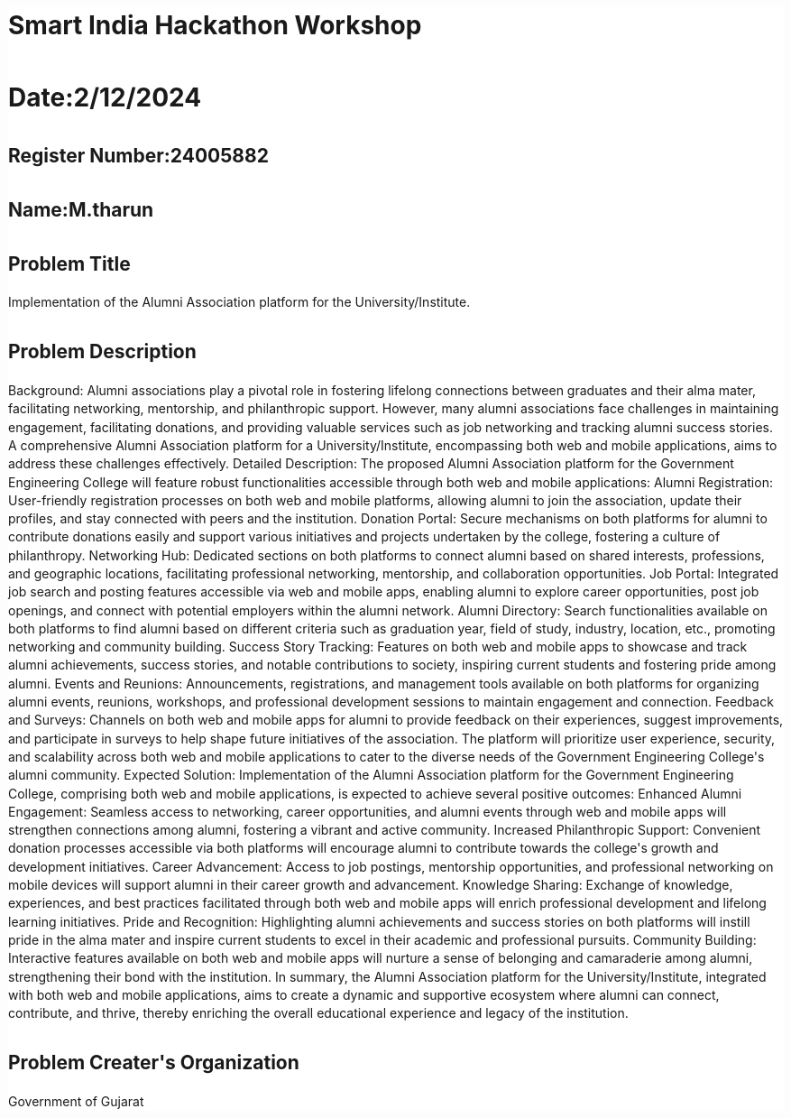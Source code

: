 # Smart India Hackathon Workshop
# Date:2/12/2024
## Register Number:24005882
## Name:M.tharun
## Problem Title
Implementation of the Alumni Association platform for the University/Institute.
## Problem Description
Background: Alumni associations play a pivotal role in fostering lifelong connections between graduates and their alma mater, facilitating networking, mentorship, and philanthropic support. However, many alumni associations face challenges in maintaining engagement, facilitating donations, and providing valuable services such as job networking and tracking alumni success stories. A comprehensive Alumni Association platform for a University/Institute, encompassing both web and mobile applications, aims to address these challenges effectively. Detailed Description: The proposed Alumni Association platform for the Government Engineering College will feature robust functionalities accessible through both web and mobile applications: Alumni Registration: User-friendly registration processes on both web and mobile platforms, allowing alumni to join the association, update their profiles, and stay connected with peers and the institution. Donation Portal: Secure mechanisms on both platforms for alumni to contribute donations easily and support various initiatives and projects undertaken by the college, fostering a culture of philanthropy. Networking Hub: Dedicated sections on both platforms to connect alumni based on shared interests, professions, and geographic locations, facilitating professional networking, mentorship, and collaboration opportunities. Job Portal: Integrated job search and posting features accessible via web and mobile apps, enabling alumni to explore career opportunities, post job openings, and connect with potential employers within the alumni network. Alumni Directory: Search functionalities available on both platforms to find alumni based on different criteria such as graduation year, field of study, industry, location, etc., promoting networking and community building. Success Story Tracking: Features on both web and mobile apps to showcase and track alumni achievements, success stories, and notable contributions to society, inspiring current students and fostering pride among alumni. Events and Reunions: Announcements, registrations, and management tools available on both platforms for organizing alumni events, reunions, workshops, and professional development sessions to maintain engagement and connection. Feedback and Surveys: Channels on both web and mobile apps for alumni to provide feedback on their experiences, suggest improvements, and participate in surveys to help shape future initiatives of the association. The platform will prioritize user experience, security, and scalability across both web and mobile applications to cater to the diverse needs of the Government Engineering College's alumni community. Expected Solution: Implementation of the Alumni Association platform for the Government Engineering College, comprising both web and mobile applications, is expected to achieve several positive outcomes: Enhanced Alumni Engagement: Seamless access to networking, career opportunities, and alumni events through web and mobile apps will strengthen connections among alumni, fostering a vibrant and active community. Increased Philanthropic Support: Convenient donation processes accessible via both platforms will encourage alumni to contribute towards the college's growth and development initiatives. Career Advancement: Access to job postings, mentorship opportunities, and professional networking on mobile devices will support alumni in their career growth and advancement. Knowledge Sharing: Exchange of knowledge, experiences, and best practices facilitated through both web and mobile apps will enrich professional development and lifelong learning initiatives. Pride and Recognition: Highlighting alumni achievements and success stories on both platforms will instill pride in the alma mater and inspire current students to excel in their academic and professional pursuits. Community Building: Interactive features available on both web and mobile apps will nurture a sense of belonging and camaraderie among alumni, strengthening their bond with the institution. In summary, the Alumni Association platform for the University/Institute, integrated with both web and mobile applications, aims to create a dynamic and supportive ecosystem where alumni can connect, contribute, and thrive, thereby enriching the overall educational experience and legacy of the institution.
## Problem Creater's Organization
Government of Gujarat
